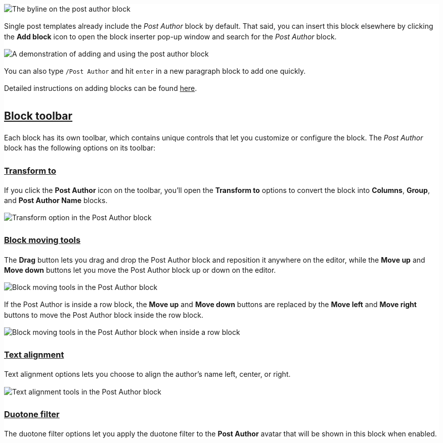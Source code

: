 ![The byline on the post author block](https://wordpress.org/documentation/files/2023/04/post-author-byline.png)

Single post templates already include the _Post Author_ block by default. That said, you can insert this block elsewhere by clicking the **Add block** icon to open the block inserter pop-up window and search for the _Post Author_ block.

![A demonstration of adding and using the post author block](https://wordpress.org/documentation/files/2023/04/post-author.gif)

You can also type `/Post Author` and hit `enter` in a new paragraph block to add one quickly.

Detailed instructions on adding blocks can be found [here](https://wordpress.org/documentation/article/adding-a-new-block/).

## [Block toolbar](https://wordpress.org/documentation/article/post-author-block/\#block-toolbar)

Each block has its own toolbar, which contains unique controls that let you customize or configure the block. The _Post Author_ block has the following options on its toolbar:

### [Transform to](https://wordpress.org/documentation/article/post-author-block/\#transform-to)

If you click the **Post Author** icon on the toolbar, you’ll open the **Transform to** options to convert the block into **Columns**, **Group**, and **Post Author Name** blocks.

![Transform option in the Post Author block](https://lh5.googleusercontent.com/M_WxbfyM1jjxlj9YpqAodo_2Y0WvOoGTnYFAKgNvvugOZi_G2KbJ7qhLC5tI2x6GGJYdSmz_-1hPNyPeqBmcxIB8y_31vEQhgm9bZ-XifMLerzcYYYY6tH7FgCtHGalN-LyWZIxVqJimgQllPU5Uytv9kFD9agjM9PqHe1Igdtenig5Zdxn4rl_-oKetdg)

### [Block moving tools](https://wordpress.org/documentation/article/post-author-block/\#block-moving-tools)

The **Drag** button lets you drag and drop the Post Author block and reposition it anywhere on the editor, while the **Move up** and **Move down** buttons let you move the Post Author block up or down on the editor.

![Block moving tools in the Post Author block](https://lh4.googleusercontent.com/Jkw9M6HG8OLMDxKwtN0Um_FaQfr6p7OWUjzpKAqRw2uryOY6VgMhdy2aypRedPlIkJsuOSKnf7Qylalb4pc8B4uQj0HfaBAcGqWzwUQgQ0mteVn7hPnfMgR9EEDsaE2v26srAQnuDXs7Lyq9JgnDDKUZwMwE1D_Csdv4kz7w9dNDuea0izy2ZCAVFxWbcA)

If the Post Author is inside a row block, the **Move up** and **Move down** buttons are replaced by the **Move left** and **Move right** buttons to move the Post Author block inside the row block.

![Block moving tools in the Post Author block when inside a row block](https://lh4.googleusercontent.com/uSGvgeGOWFnv7xjU5nNTtM_0uxRechaV-1tCrIdKbzUe_fMS37JyDb3RKwkTS7B5-LvnqlM7gWMp_98NST_RddVUiW4-8v_EKFwl4pqM1_At8GPieKC20h-I71njBQocgx-VUgxwa0Iecc8f6Ojwg9s6ch0W1ZXGxUsq6FEVckSP6Gl0Nn1lvZDkdBOIgw)

### [Text alignment](https://wordpress.org/documentation/article/post-author-block/\#text-alignment)

Text alignment options lets you choose to align the author’s name left, center, or right.

![Text alignment tools in the Post Author block ](https://lh3.googleusercontent.com/TZLnJ8iV-IPJxaHUvKiINdvbphJZPBC2Po1Vau8kSZpxWWuuWa3pUwv2P24M1UivpnQO8kOFwLB7mpuwcewK4uCsd7jc9X_JCx4HifRvscvhVjl7J8IBCd9MOZGeg_fgw_esUH1v0KL9VnhGTAXukkwgFwh2TS36fmMuYfAy0iD0rOOXVRc605p5XsCSAQ)

### [Duotone filter](https://wordpress.org/documentation/article/post-author-block/\#duotone-filter)

The duotone filter options let you apply the duotone filter to the **Post Author** avatar that will be shown in this block when enabled.
